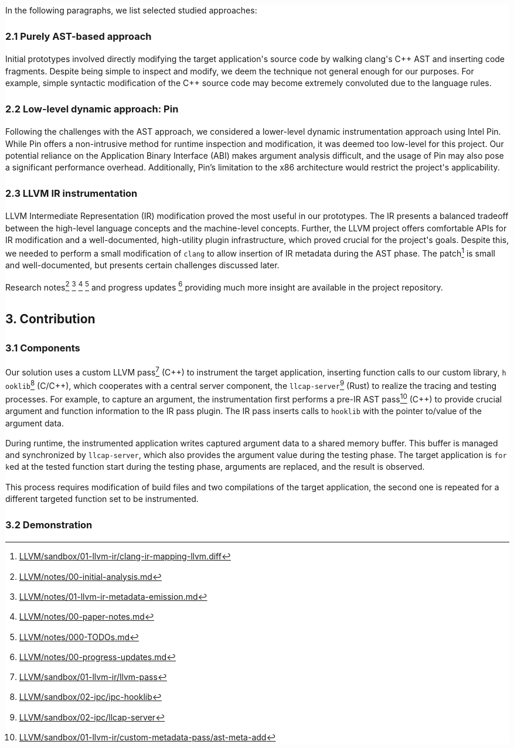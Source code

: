 In the following paragraphs, we list selected studied approaches:

### 2.1 Purely AST-based approach

Initial prototypes involved directly modifying the target application's source code by walking clang's C++ AST and inserting code fragments. Despite being simple to inspect and modify, we deem
the technique not general enough for our purposes. For example, simple syntactic modification
of the C++ source code may become extremely convoluted due to the language rules.

### 2.2 Low-level dynamic approach: Pin

Following the challenges with the AST approach, we considered a lower-level dynamic instrumentation approach using Intel Pin. While Pin offers a non-intrusive method for runtime inspection and modification, it was deemed too low-level for this project. Our potential reliance on the Application Binary Interface (ABI) makes argument analysis difficult, and the usage of Pin may also pose a significant performance overhead. Additionally, Pin’s limitation to the x86 architecture would restrict the project's applicability.

### 2.3 LLVM IR instrumentation

LLVM Intermediate Representation (IR) modification proved the most useful in our prototypes. The IR presents a balanced tradeoff between the high-level language concepts and the machine-level concepts. Further, the LLVM project
offers comfortable APIs for IR modification and a well-documented, high-utility plugin infrastructure, which proved crucial for the project's goals. Despite this, we needed to perform a small modification of `clang` to allow insertion of IR metadata during the AST phase. The patch[^patch] is small and well-documented, but presents certain challenges discussed later.

Research notes[^notes] [^notes2] [^papnotes] [^todo] and progress updates [^updates] providing much more insight are available in the project repository.

## 3. Contribution

### 3.1 Components

Our solution uses a custom LLVM pass[^pass] (C++) to instrument the target application, inserting function calls to our custom library, `hooklib`[^hooklib] (C/C++), which cooperates with a central server component, the `llcap-server`[^llcs] (Rust) to realize the tracing and testing processes.
For example, to capture an argument, the instrumentation first performs a pre-IR AST pass[^ast] (C++) to provide crucial argument and function information to the IR pass plugin. The IR pass inserts calls to `hooklib` with the pointer to/value of the argument data.

During runtime, the instrumented application writes captured argument data to a shared memory
buffer. This buffer is managed and synchronized by `llcap-server`, which also provides the argument
value during the testing phase. The target application is `fork`ed at the tested function start during the testing phase, arguments are replaced, and the result is observed.

This process requires modification of build files and two compilations of the target application, the
second one is repeated for a different targeted function set to be instrumented.

### 3.2 Demonstration


[^parizek]: https://d3s.mff.cuni.cz/people/pavelparizek/
[^main-concepts]: [/LLVM/README.md#concepts](https://github.com/d3sformal/debug-infra-gentests/blob/main/LLVM/README.md#concepts)
[^pass]: [LLVM/sandbox/01-llvm-ir/llvm-pass](https://github.com/d3sformal/debug-infra-gentests/tree/main/LLVM/sandbox/01-llvm-ir/llvm-pass)
[^hooklib]: [LLVM/sandbox/02-ipc/ipc-hooklib](https://github.com/d3sformal/debug-infra-gentests/tree/main/LLVM/sandbox/02-ipc/ipc-hooklib)
[^llcs]: [LLVM/sandbox/02-ipc/llcap-server](https://github.com/d3sformal/debug-infra-gentests/tree/main/LLVM/sandbox/02-ipc/llcap-server)
[^ast]: [LLVM/sandbox/01-llvm-ir/custom-metadata-pass/ast-meta-add](https://github.com/d3sformal/debug-infra-gentests/tree/main/LLVM/sandbox/01-llvm-ir/custom-metadata-pass/ast-meta-add)
[^notes]: [LLVM/notes/00-initial-analysis.md](https://github.com/d3sformal/debug-infra-gentests/blob/main/LLVM/notes/00-initial-analysis.md)
[^notes2]: [LLVM/notes/01-llvm-ir-metadata-emission.md](https://github.com/d3sformal/debug-infra-gentests/blob/main/LLVM/notes/01-llvm-ir-metadata-emission.md)
[^papnotes]: [LLVM/notes/00-paper-notes.md](https://github.com/d3sformal/debug-infra-gentests/blob/main/LLVM/notes/00-paper-notes.md)
[^updates]: [LLVM/notes/00-progress-updates.md](https://github.com/d3sformal/debug-infra-gentests/blob/main/LLVM/notes/00-progress-updates.md)
[^todo]: [LLVM/notes/000-TODOs.md](https://github.com/d3sformal/debug-infra-gentests/blob/main/LLVM/notes/000-TODOs.md)
[^future]: [LLVM/notes/000-TODOs.md#future-work](https://github.com/d3sformal/debug-infra-gentests/blob/main/LLVM/notes/000-TODOs.md#future-work)
[^example]: [LLVM/sandbox/02-ipc/example-arg-replacement](https://github.com/d3sformal/debug-infra-gentests/tree/main/LLVM/sandbox/02-ipc/example-arg-replacement)
[^podman]: [LLVM/podman](https://github.com/d3sformal/debug-infra-gentests/tree/main/LLVM/podman)
[^e2etests]: [LLVM/sandbox/02-ipc/e2e-tests](https://github.com/d3sformal/debug-infra-gentests/tree/main/LLVM/sandbox/02-ipc/e2e-tests)
[^custtypemnan]: [LLVM/notes/development-manual.md](https://github.com/d3sformal/debug-infra-gentests/blob/main/LLVM/notes/development-manual.md)
[^patch]: [LLVM/sandbox/01-llvm-ir/clang-ir-mapping-llvm.diff](https://github.com/d3sformal/debug-infra-gentests/blob/main/LLVM/sandbox/01-llvm-ir/clang-ir-mapping-llvm.diff)
[^fails]: [LLVM/README.md#note-on-clang-tests](https://github.com/d3sformal/debug-infra-gentests/tree/main/LLVM/README.md#note-on-clang-tests)
[^eval]: [LLVM/report/EVALUATION.md](https://github.com/d3sformal/debug-infra-gentests/blob/main/LLVM/report/EVALUATION.md)
[^kpass]: https://github.com/keepassxreboot/keepassxc